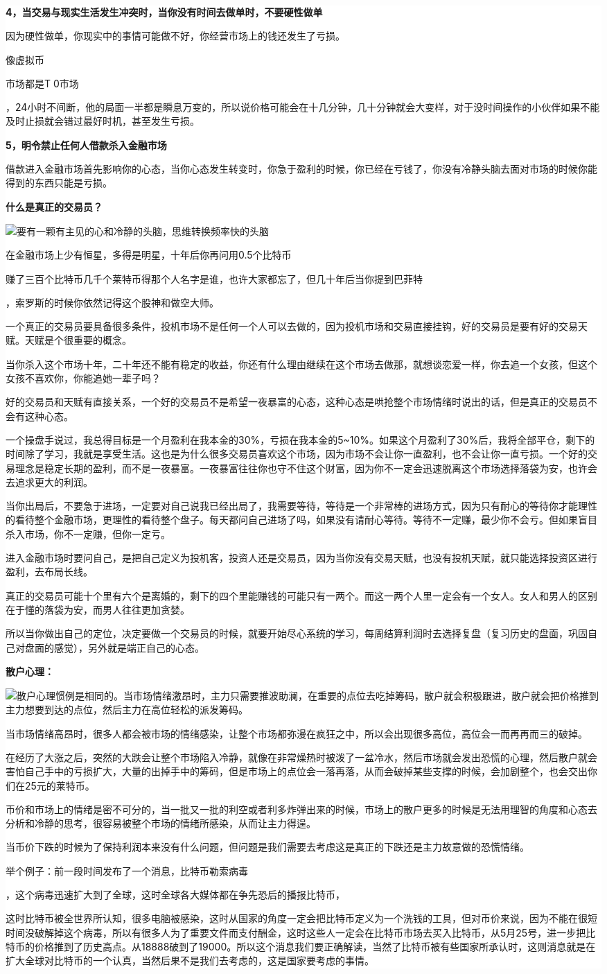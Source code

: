 **4，当交易与现实生活发生冲突时，当你没有时间去做单时，不要硬性做单**

因为硬性做单，你现实中的事情可能做不好，你经营市场上的钱还发生了亏损。

像虚拟币

市场都是T 0市场

，24小时不间断，他的局面一半都是瞬息万变的，所以说价格可能会在十几分钟，几十分钟就会大变样，对于没时间操作的小伙伴如果不能及时止损就会错过最好时机，甚至发生亏损。

**5，明令禁止任何人借款杀入金融市场**

借款进入金融市场首先影响你的心态，当你心态发生转变时，你急于盈利的时候，你已经在亏钱了，你没有冷静头脑去面对市场的时候你能得到的东西只能是亏损。

**什么是真正的交易员？**

![](https://pic1.zhimg.com/50/v2-15429cd954dde0cfd33781ae60aac8d6_720w.jpg?source=1def8aca)要有一颗有主见的心和冷静的头脑，思维转换频率快的头脑

在金融市场上少有恒星，多得是明星，十年后你再问用0.5个比特币

赚了三百个比特币几千个莱特币得那个人名字是谁，也许大家都忘了，但几十年后当你提到巴菲特

，索罗斯的时候你依然记得这个股神和做空大师。

一个真正的交易员要具备很多条件，投机市场不是任何一个人可以去做的，因为投机市场和交易直接挂钩，好的交易员是要有好的交易天赋。天赋是个很重要的概念。

当你杀入这个市场十年，二十年还不能有稳定的收益，你还有什么理由继续在这个市场去做那，就想谈恋爱一样，你去追一个女孩，但这个女孩不喜欢你，你能追她一辈子吗？

好的交易员和天赋有直接关系，一个好的交易员不是希望一夜暴富的心态，这种心态是哄抢整个市场情绪时说出的话，但是真正的交易员不会有这种心态。

一个操盘手说过，我总得目标是一个月盈利在我本金的30%，亏损在我本金的5~10%。如果这个月盈利了30%后，我将全部平仓，剩下的时间除了学习，我就是享受生活。这也是为什么很多交易员喜欢这个市场，因为市场不会让你一直盈利，也不会让你一直亏损。一个好的交易理念是稳定长期的盈利，而不是一夜暴富。一夜暴富往往你也守不住这个财富，因为你不一定会迅速脱离这个市场选择落袋为安，也许会去追求更大的利润。

当你出局后，不要急于进场，一定要对自己说我已经出局了，我需要等待，等待是一个非常棒的进场方式，因为只有耐心的等待你才能理性的看待整个金融市场，更理性的看待整个盘子。每天都问自己进场了吗，如果没有请耐心等待。等待不一定赚，最少你不会亏。但如果盲目杀入市场，你不一定赚，但你一定亏。

进入金融市场时要问自己，是把自己定义为投机客，投资人还是交易员，因为当你没有交易天赋，也没有投机天赋，就只能选择投资区进行盈利，去布局长线。

真正的交易员可能十个里有六个是离婚的，剩下的四个里能赚钱的可能只有一两个。而这一两个人里一定会有一个女人。女人和男人的区别在于懂的落袋为安，而男人往往更加贪婪。

所以当你做出自己的定位，决定要做一个交易员的时候，就要开始尽心系统的学习，每周结算利润时去选择复盘（复习历史的盘面，巩固自己对盘面的感觉），另外就是端正自己的心态。

**散户心理：**

![](https://picx.zhimg.com/50/v2-b53236887949f9fe81c67a23467f3bb2_720w.jpg?source=1def8aca)散户心理惯例是相同的。当市场情绪激昂时，主力只需要推波助澜，在重要的点位去吃掉筹码，散户就会积极跟进，散户就会把价格推到主力想要到达的点位，然后主力在高位轻松的派发筹码。

当市场情绪高昂时，很多人都会被市场的情绪感染，让整个市场都弥漫在疯狂之中，所以会出现很多高位，高位会一而再再而三的破掉。

在经历了大涨之后，突然的大跌会让整个市场陷入冷静，就像在非常燥热时被泼了一盆冷水，然后市场就会发出恐慌的心理，然后散户就会害怕自己手中的亏损扩大，大量的出掉手中的筹码，但是市场上的点位会一落再落，从而会破掉某些支撑的时候，会加剧整个，也会交出你们在25元的莱特币。

币价和市场上的情绪是密不可分的，当一批又一批的利空或者利多炸弹出来的时候，市场上的散户更多的时候是无法用理智的角度和心态去分析和冷静的思考，很容易被整个市场的情绪所感染，从而让主力得逞。

当币价下跌的时候为了保持利润本来没有什么问题，但问题是我们需要去考虑这是真正的下跌还是主力故意做的恐慌情绪。

举个例子：前一段时间发布了一个消息，比特币勒索病毒

，这个病毒迅速扩大到了全球，这时全球各大媒体都在争先恐后的播报比特币，

这时比特币被全世界所认知，很多电脑被感染，这时从国家的角度一定会把比特币定义为一个洗钱的工具，但对币价来说，因为不能在很短时间没破解掉这个病毒，所以有很多人为了重要文件而支付酬金，这时这些人一定会在比特币市场去买入比特币，从5月25号，进一步把比特币的价格推到了历史高点。从18888破到了19000。所以这个消息我们要正确解读，当然了比特币被有些国家所承认时，这则消息就是在扩大全球对比特币的一个认真，当然后果不是我们去考虑的，这是国家要考虑的事情。
